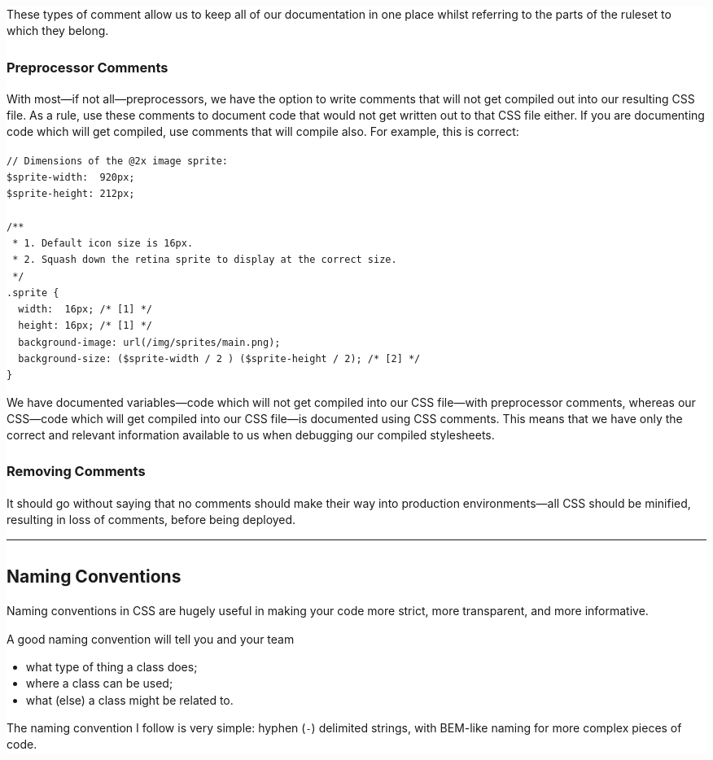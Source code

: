 These types of comment allow us to keep all of our documentation in one place
whilst referring to the parts of the ruleset to which they belong.

### Preprocessor Comments

With most—if not all—preprocessors, we have the option to write comments that
will not get compiled out into our resulting CSS file. As a rule, use these
comments to document code that would not get written out to that CSS file
either. If you are documenting code which will get compiled, use comments that
will compile also. For example, this is correct:

```
// Dimensions of the @2x image sprite:
$sprite-width:  920px;
$sprite-height: 212px;

/**
 * 1. Default icon size is 16px.
 * 2. Squash down the retina sprite to display at the correct size.
 */
.sprite {
  width:  16px; /* [1] */
  height: 16px; /* [1] */
  background-image: url(/img/sprites/main.png);
  background-size: ($sprite-width / 2 ) ($sprite-height / 2); /* [2] */
}
```

We have documented variables—code which will not get compiled into our CSS
file—with preprocessor comments, whereas our CSS—code which will get compiled
into our CSS file—is documented using CSS comments. This means that we have only
the correct and relevant information available to us when debugging our compiled
stylesheets.

### Removing Comments

It should go without saying that no comments should make their way into
production environments—all CSS should be minified, resulting in loss of
comments, before being deployed.

---

## Naming Conventions

Naming conventions in CSS are hugely useful in making your code more
strict, more transparent, and more informative.

A good naming convention will tell you and your team

* what type of thing a class does;
* where a class can be used;
* what (else) a class might be related to.

The naming convention I follow is very simple: hyphen (`-`) delimited strings,
with BEM-like naming for more complex pieces of code.


  [property]: [value];